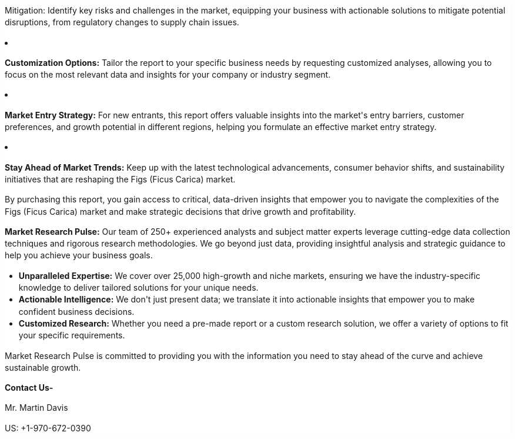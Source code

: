 Mitigation:</strong> Identify key risks and challenges in the market, equipping your business with actionable solutions to mitigate potential disruptions, from regulatory changes to supply chain issues.</p></li><li><p><strong>Customization Options:</strong> Tailor the report to your specific business needs by requesting customized analyses, allowing you to focus on the most relevant data and insights for your company or industry segment.</p></li><li><p><strong>Market Entry Strategy:</strong> For new entrants, this report offers valuable insights into the market's entry barriers, customer preferences, and growth potential in different regions, helping you formulate an effective market entry strategy.</p></li><li><p><strong>Stay Ahead of Market Trends:</strong> Keep up with the latest technological advancements, consumer behavior shifts, and sustainability initiatives that are reshaping the Figs (Ficus Carica) market.</p></li></ol><p>By purchasing this report, you gain access to critical, data-driven insights that empower you to navigate the complexities of the Figs (Ficus Carica) market and make strategic decisions that drive growth and profitability.</p><p><strong>Market Research Pulse:</strong>&nbsp;Our team of 250+ experienced analysts and subject matter experts leverage cutting-edge data collection techniques and rigorous research methodologies. We go beyond just data, providing insightful analysis and strategic guidance to help you achieve your business goals.</p><ul><li><strong>Unparalleled Expertise:</strong>&nbsp;We cover over 25,000 high-growth and niche markets, ensuring we have the industry-specific knowledge to deliver tailored solutions for your unique needs.</li><li><strong>Actionable Intelligence:</strong>&nbsp;We don't just present data; we translate it into actionable insights that empower you to make confident business decisions.</li><li><strong>Customized Research:</strong>&nbsp;Whether you need a pre-made report or a custom research solution, we offer a variety of options to fit your specific requirements.</li></ul><p>Market Research Pulse is committed to providing you with the information you need to stay ahead of the curve and achieve sustainable growth.</p><p><strong>Contact Us-</strong></p><p>Mr. Martin Davis</p><p>US: +1-970-672-0390</p>
